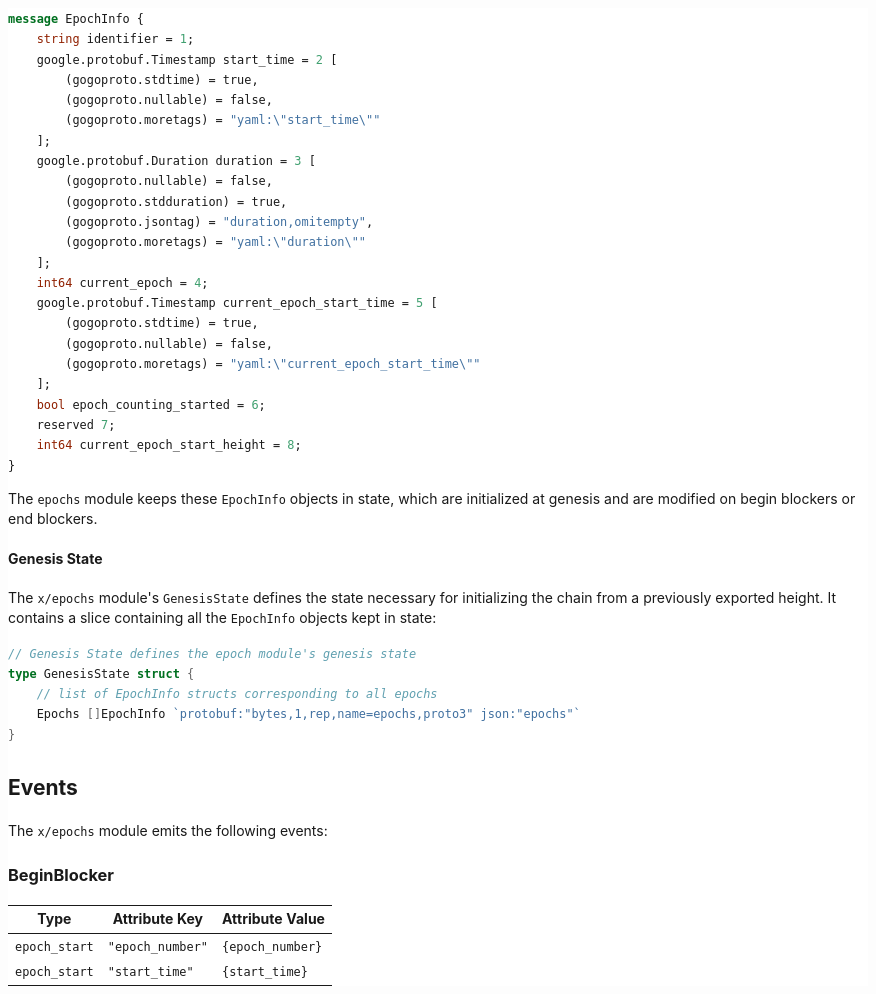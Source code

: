 ```protobuf
message EpochInfo {
    string identifier = 1;
    google.protobuf.Timestamp start_time = 2 [
        (gogoproto.stdtime) = true,
        (gogoproto.nullable) = false,
        (gogoproto.moretags) = "yaml:\"start_time\""
    ];
    google.protobuf.Duration duration = 3 [
        (gogoproto.nullable) = false,
        (gogoproto.stdduration) = true,
        (gogoproto.jsontag) = "duration,omitempty",
        (gogoproto.moretags) = "yaml:\"duration\""
    ];
    int64 current_epoch = 4;
    google.protobuf.Timestamp current_epoch_start_time = 5 [
        (gogoproto.stdtime) = true,
        (gogoproto.nullable) = false,
        (gogoproto.moretags) = "yaml:\"current_epoch_start_time\""
    ];
    bool epoch_counting_started = 6;
    reserved 7;
    int64 current_epoch_start_height = 8;
}
```

The `epochs` module keeps these `EpochInfo` objects in state, which are initialized at genesis
and are modified on begin blockers or end blockers.

#### Genesis State

The `x/epochs` module's `GenesisState` defines the state necessary for initializing the chain
from a previously exported height.
It contains a slice containing all the `EpochInfo` objects kept in state:

```go
// Genesis State defines the epoch module's genesis state
type GenesisState struct {
    // list of EpochInfo structs corresponding to all epochs
	Epochs []EpochInfo `protobuf:"bytes,1,rep,name=epochs,proto3" json:"epochs"`
}
```

## Events

The `x/epochs` module emits the following events:

### BeginBlocker

| Type          | Attribute Key     | Attribute Value   |
| ------------- | ----------------- | ----------------- |
| `epoch_start` | `"epoch_number"`  | `{epoch_number}`  |
| `epoch_start` | `"start_time"`    | `{start_time}`    |
